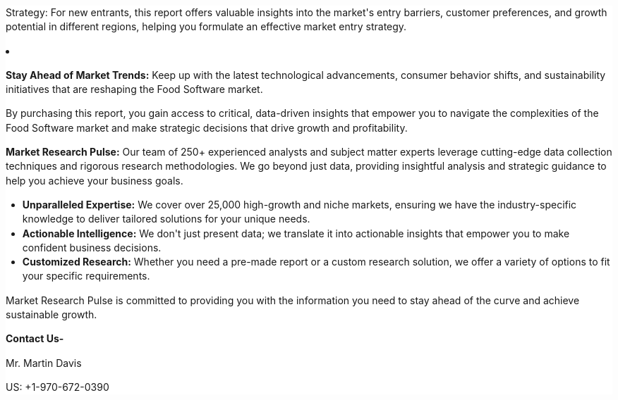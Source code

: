Strategy:</strong> For new entrants, this report offers valuable insights into the market's entry barriers, customer preferences, and growth potential in different regions, helping you formulate an effective market entry strategy.</p></li><li><p><strong>Stay Ahead of Market Trends:</strong> Keep up with the latest technological advancements, consumer behavior shifts, and sustainability initiatives that are reshaping the Food Software market.</p></li></ol><p>By purchasing this report, you gain access to critical, data-driven insights that empower you to navigate the complexities of the Food Software market and make strategic decisions that drive growth and profitability.</p><p><strong>Market Research Pulse:</strong>&nbsp;Our team of 250+ experienced analysts and subject matter experts leverage cutting-edge data collection techniques and rigorous research methodologies. We go beyond just data, providing insightful analysis and strategic guidance to help you achieve your business goals.</p><ul><li><strong>Unparalleled Expertise:</strong>&nbsp;We cover over 25,000 high-growth and niche markets, ensuring we have the industry-specific knowledge to deliver tailored solutions for your unique needs.</li><li><strong>Actionable Intelligence:</strong>&nbsp;We don't just present data; we translate it into actionable insights that empower you to make confident business decisions.</li><li><strong>Customized Research:</strong>&nbsp;Whether you need a pre-made report or a custom research solution, we offer a variety of options to fit your specific requirements.</li></ul><p>Market Research Pulse is committed to providing you with the information you need to stay ahead of the curve and achieve sustainable growth.</p><p><strong>Contact Us-</strong></p><p>Mr. Martin Davis</p><p>US: +1-970-672-0390</p>
